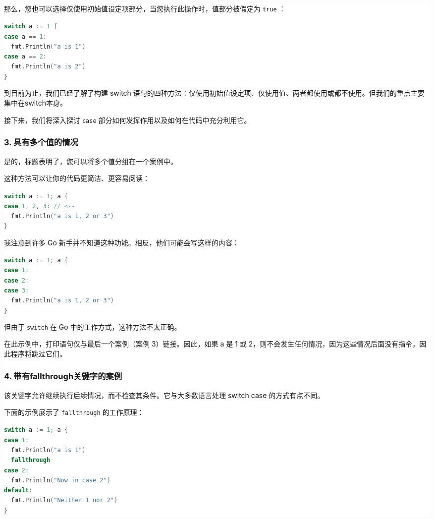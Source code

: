那么，您也可以选择仅使用初始值设定项部分，当您执行此操作时，值部分被假定为 `true` ：

```go
switch a := 1 {
case a == 1:
  fmt.Println("a is 1")
case a == 2:
  fmt.Println("a is 2")
}
```

到目前为止，我们已经了解了构建 switch 语句的四种方法：仅使用初始值设定项、仅使用值、两者都使用或都不使用。但我们的重点主要集中在switch本身。

接下来，我们将深入探讨 `case` 部分如何发挥作用以及如何在代码中充分利用它。

### **3. 具有多个值的情况**

是的，标题表明了，您可以将多个值分组在一个案例中。

这种方法可以让你的代码更简洁、更容易阅读：

```go
switch a := 1; a {
case 1, 2, 3: // <--
  fmt.Println("a is 1, 2 or 3")
}
```

我注意到许多 Go 新手并不知道这种功能。相反，他们可能会写这样的内容：

```go
switch a := 1; a {
case 1:
case 2:
case 3:
  fmt.Println("a is 1, 2 or 3")
}
```

但由于 `switch` 在 Go 中的工作方式，这种方法不太正确。

在此示例中，打印语句仅与最后一个案例（案例 3）链接。因此，如果 a 是 1 或 2，则不会发生任何情况，因为这些情况后面没有指令，因此程序将跳过它们。

### **4. 带有fallthrough关键字的案例**

该关键字允许继续执行后续情况，而不检查其条件。它与大多数语言处理 switch case 的方式有点不同。

下面的示例展示了 `fallthrough` 的工作原理：

```go
switch a := 1; a {
case 1:
  fmt.Println("a is 1")
  fallthrough
case 2:
  fmt.Println("Now in case 2")
default:
  fmt.Println("Neither 1 nor 2")
}
```
